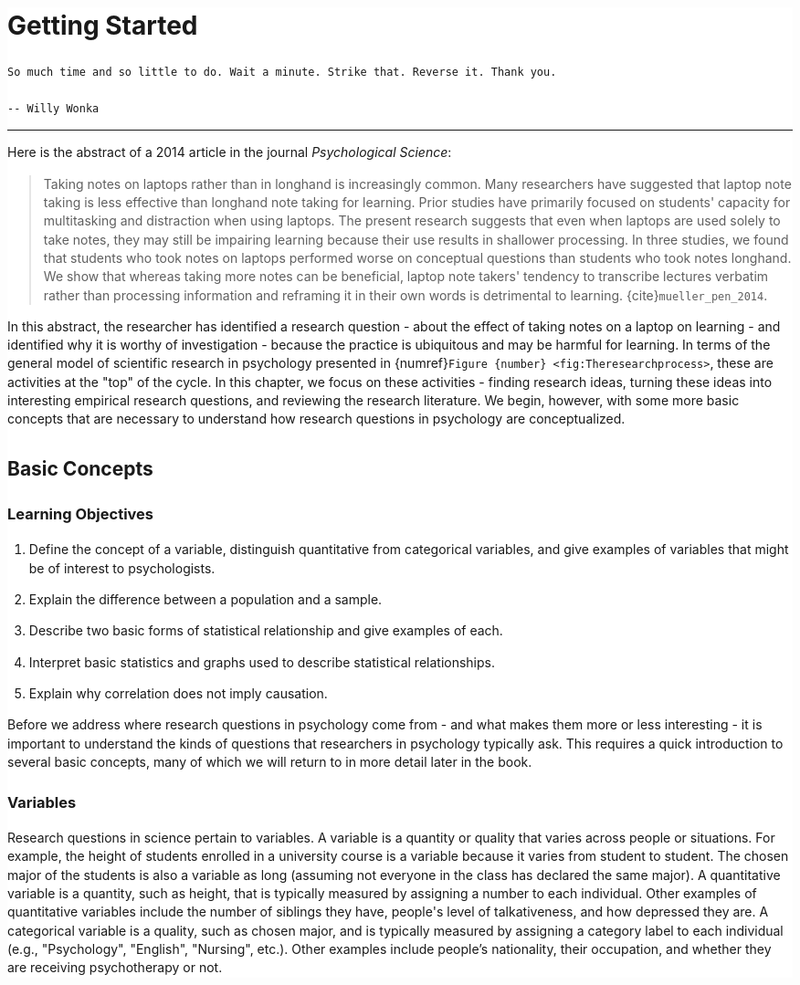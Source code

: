 # Getting Started

```{epigraph}
So much time and so little to do. Wait a minute. Strike that. Reverse it. Thank you.

-- Willy Wonka
```
---

Here is the abstract of a 2014 article in the journal _Psychological Science_:

> Taking notes on laptops rather than in longhand is increasingly common. Many researchers have suggested that laptop note taking is less effective than longhand note taking for learning. Prior studies have primarily focused on students' capacity for multitasking and distraction when using laptops. The present research suggests that even when laptops are used solely to take notes, they may still be impairing learning because their use results in shallower processing. In three studies, we found that students who took notes on laptops performed worse on conceptual questions than students who took notes longhand. We show that whereas taking more notes can be beneficial, laptop note takers' tendency to transcribe lectures verbatim rather than processing information and reframing it in their own words is detrimental to learning. {cite}`mueller_pen_2014`.

In this abstract, the researcher has identified a research question - about the effect of taking notes on a laptop on learning - and identified why it is worthy of investigation - because the practice is ubiquitous and may be harmful for learning. In terms of the general model of scientific research in psychology presented in {numref}`Figure {number} <fig:Theresearchprocess>`, these are activities at the "top" of the cycle. In this chapter, we focus on these activities - finding research ideas, turning these ideas into interesting empirical research questions, and reviewing the research literature. We begin, however, with some more basic concepts that are necessary to understand how research questions in psychology are conceptualized.

## Basic Concepts

### Learning Objectives

1.  Define the concept of a variable, distinguish quantitative from categorical variables, and give examples of variables that might be of interest to psychologists.

2.  Explain the difference between a population and a sample.

3.  Describe two basic forms of statistical relationship and give examples of each.

4.  Interpret basic statistics and graphs used to describe statistical relationships.

5.  Explain why correlation does not imply causation.

Before we address where research questions in psychology come from - and what makes them more or less interesting - it is important to understand the kinds of questions that researchers in psychology typically ask. This requires a quick introduction to several basic concepts, many of which we will return to in more detail later in the book.

### Variables

Research questions in science pertain to variables. A variable is a quantity or quality that varies across people or situations. For example, the height of students enrolled in a university course is a variable because it varies from student to student. The chosen major of the students is also a variable as long (assuming not everyone in the class has declared the same major). A quantitative variable is a quantity, such as height, that is typically measured by assigning a number to each individual. Other examples of quantitative variables include the number of siblings they have, people's level of talkativeness, and how depressed they are. A categorical variable is a quality, such as chosen major, and is typically measured by assigning a category label to each individual (e.g., "Psychology", "English", "Nursing", etc.). Other examples include people’s nationality, their occupation, and whether they are receiving psychotherapy or not.
